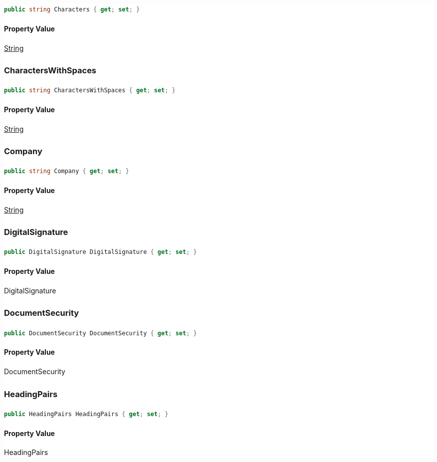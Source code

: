 ```csharp
public string Characters { get; set; }
```

#### Property Value

[String](https://docs.microsoft.com/en-us/dotnet/api/system.string)<br>

### **CharactersWithSpaces**

```csharp
public string CharactersWithSpaces { get; set; }
```

#### Property Value

[String](https://docs.microsoft.com/en-us/dotnet/api/system.string)<br>

### **Company**

```csharp
public string Company { get; set; }
```

#### Property Value

[String](https://docs.microsoft.com/en-us/dotnet/api/system.string)<br>

### **DigitalSignature**

```csharp
public DigitalSignature DigitalSignature { get; set; }
```

#### Property Value

DigitalSignature<br>

### **DocumentSecurity**

```csharp
public DocumentSecurity DocumentSecurity { get; set; }
```

#### Property Value

DocumentSecurity<br>

### **HeadingPairs**

```csharp
public HeadingPairs HeadingPairs { get; set; }
```

#### Property Value

HeadingPairs<br>
